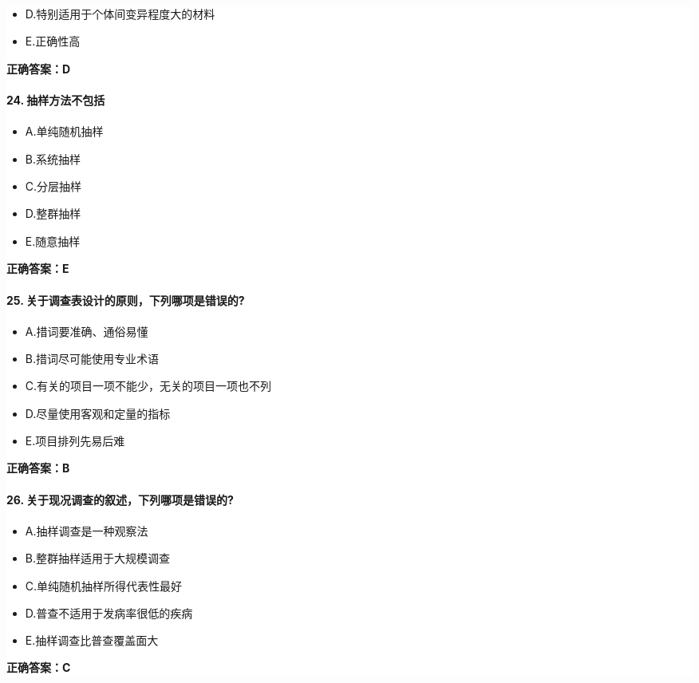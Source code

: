 * D.特别适用于个体间变异程度大的材料

* E.正确性高

**正确答案：D**







#### 24. 抽样方法不包括

* A.单纯随机抽样

* B.系统抽样

* C.分层抽样

* D.整群抽样

* E.随意抽样

**正确答案：E**







#### 25. 关于调查表设计的原则，下列哪项是错误的?

* A.措词要准确、通俗易懂

* B.措词尽可能使用专业术语

* C.有关的项目一项不能少，无关的项目一项也不列

* D.尽量使用客观和定量的指标

* E.项目排列先易后难

**正确答案：B**







#### 26. 关于现况调查的叙述，下列哪项是错误的?

* A.抽样调查是一种观察法

* B.整群抽样适用于大规模调查

* C.单纯随机抽样所得代表性最好

* D.普查不适用于发病率很低的疾病

* E.抽样调查比普查覆盖面大

**正确答案：C**





